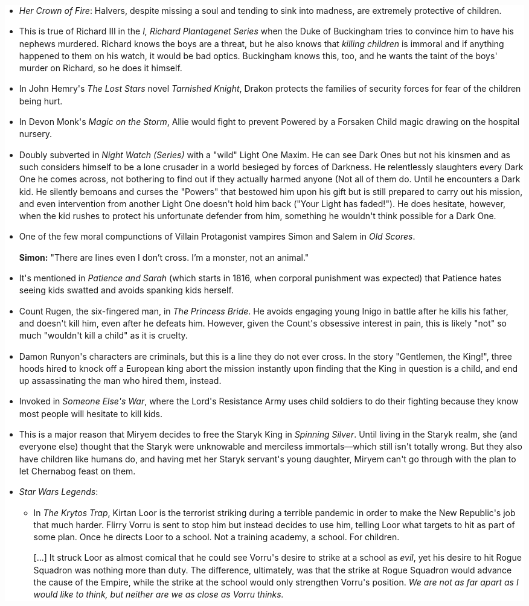 -   _Her Crown of Fire_: Halvers, despite missing a soul and tending to sink into madness, are extremely protective of children.
-   This is true of Richard III in the _I, Richard Plantagenet Series_ when the Duke of Buckingham tries to convince him to have his nephews murdered. Richard knows the boys are a threat, but he also knows that _killing children_ is immoral and if anything happened to them on his watch, it would be bad optics. Buckingham knows this, too, and he wants the taint of the boys' murder on Richard, so he does it himself.
-   In John Hemry's _The Lost Stars_ novel _Tarnished Knight_, Drakon protects the families of security forces for fear of the children being hurt.
-   In Devon Monk's _Magic on the Storm_, Allie would fight to prevent Powered by a Forsaken Child magic drawing on the hospital nursery.
-   Doubly subverted in _Night Watch (Series)_ with a "wild" Light One Maxim. He can see Dark Ones but not his kinsmen and as such considers himself to be a lone crusader in a world besieged by forces of Darkness. He relentlessly slaughters every Dark One he comes across, not bothering to find out if they actually harmed anyone (Not all of them do. Until he encounters a Dark kid. He silently bemoans and curses the "Powers" that bestowed him upon his gift but is still prepared to carry out his mission, and even intervention from another Light One doesn't hold him back ("Your Light has faded!"). He does hesitate, however, when the kid rushes to protect his unfortunate defender from him, something he wouldn't think possible for a Dark One.
-   One of the few moral compunctions of Villain Protagonist vampires Simon and Salem in _Old Scores_.
    
    **Simon:** "There are lines even I don’t cross. I’m a monster, not an animal."
    
-   It's mentioned in _Patience and Sarah_ (which starts in 1816, when corporal punishment was expected) that Patience hates seeing kids swatted and avoids spanking kids herself.
-   Count Rugen, the six-fingered man, in _The Princess Bride_. He avoids engaging young Inigo in battle after he kills his father, and doesn't kill him, even after he defeats him. However, given the Count's obsessive interest in pain, this is likely "not" so much "wouldn't kill a child" as it is cruelty.
-   Damon Runyon's characters are criminals, but this is a line they do not ever cross. In the story "Gentlemen, the King!", three hoods hired to knock off a European king abort the mission instantly upon finding that the King in question is a child, and end up assassinating the man who hired them, instead.
-   Invoked in _Someone Else's War_, where the Lord's Resistance Army uses child soldiers to do their fighting because they know most people will hesitate to kill kids.
-   This is a major reason that Miryem decides to free the Staryk King in _Spinning Silver_. Until living in the Staryk realm, she (and everyone else) thought that the Staryk were unknowable and merciless immortals—which still isn't totally wrong. But they also have children like humans do, and having met her Staryk servant's young daughter, Miryem can't go through with the plan to let Chernabog feast on them.
-   _Star Wars Legends_:
    -   In _The Krytos Trap_, Kirtan Loor is the terrorist striking during a terrible pandemic in order to make the New Republic's job that much harder. Flirry Vorru is sent to stop him but instead decides to use him, telling Loor what targets to hit as part of some plan. Once he directs Loor to a school. Not a training academy, a school. For children.
        
        \[...\] It struck Loor as almost comical that he could see Vorru's desire to strike at a school as _evil_, yet his desire to hit Rogue Squadron was nothing more than duty. The difference, ultimately, was that the strike at Rogue Squadron would advance the cause of the Empire, while the strike at the school would only strengthen Vorru's position. _We are not as far apart as I would like to think, but neither are we as close as Vorru thinks._
        